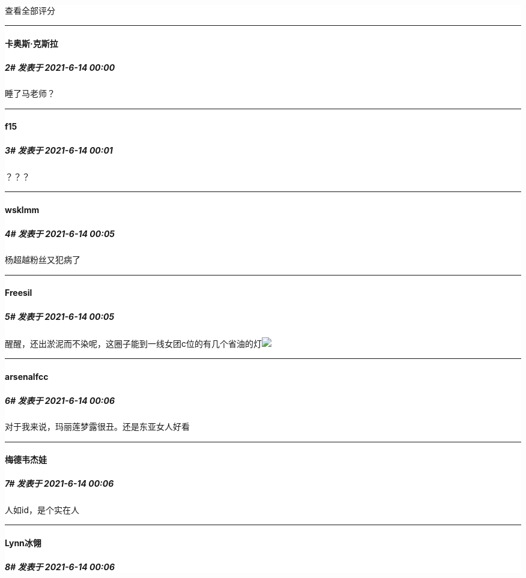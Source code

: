 查看全部评分


*****

####  卡奥斯·克斯拉  
##### 2#       发表于 2021-6-14 00:00


睡了马老师？


*****

####  f15  
##### 3#       发表于 2021-6-14 00:01


？？？


*****

####  wsklmm  
##### 4#       发表于 2021-6-14 00:05


杨超越粉丝又犯病了


*****

####  Freesil  
##### 5#       发表于 2021-6-14 00:05


醒醒，还出淤泥而不染呢，这圈子能到一线女团c位的有几个省油的灯<img src="https://static.saraba1st.com/image/smiley/face2017/018.png" referrerpolicy="no-referrer">


*****

####  arsenalfcc  
##### 6#       发表于 2021-6-14 00:06


对于我来说，玛丽莲梦露很丑。还是东亚女人好看


*****

####  梅德韦杰娃  
##### 7#       发表于 2021-6-14 00:06


人如id，是个实在人


*****

####  Lynn冰翎  
##### 8#       发表于 2021-6-14 00:06
